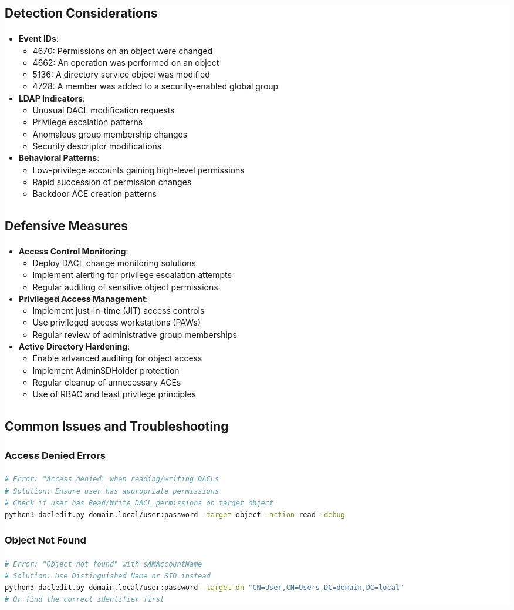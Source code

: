 ## Detection Considerations
- **Event IDs**:
  - 4670: Permissions on an object were changed
  - 4662: An operation was performed on an object
  - 5136: A directory service object was modified
  - 4728: A member was added to a security-enabled global group
- **LDAP Indicators**:
  - Unusual DACL modification requests
  - Privilege escalation patterns
  - Anomalous group membership changes
  - Security descriptor modifications
- **Behavioral Patterns**:
  - Low-privilege accounts gaining high-level permissions
  - Rapid succession of permission changes
  - Backdoor ACE creation patterns

## Defensive Measures
- **Access Control Monitoring**:
  - Deploy DACL change monitoring solutions
  - Implement alerting for privilege escalation attempts
  - Regular auditing of sensitive object permissions
- **Privileged Access Management**:
  - Implement just-in-time (JIT) access controls
  - Use privileged access workstations (PAWs)
  - Regular review of administrative group memberships
- **Active Directory Hardening**:
  - Enable advanced auditing for object access
  - Implement AdminSDHolder protection
  - Regular cleanup of unnecessary ACEs
  - Use of RBAC and least privilege principles

## Common Issues and Troubleshooting

### Access Denied Errors
```bash
# Error: "Access denied" when reading/writing DACLs
# Solution: Ensure user has appropriate permissions
# Check if user has Read/Write DACL permissions on target object
python3 dacledit.py domain.local/user:password -target object -action read -debug
```

### Object Not Found
```bash
# Error: "Object not found" with sAMAccountName
# Solution: Use Distinguished Name or SID instead
python3 dacledit.py domain.local/user:password -target-dn "CN=User,CN=Users,DC=domain,DC=local"
# Or find the correct identifier first
```

